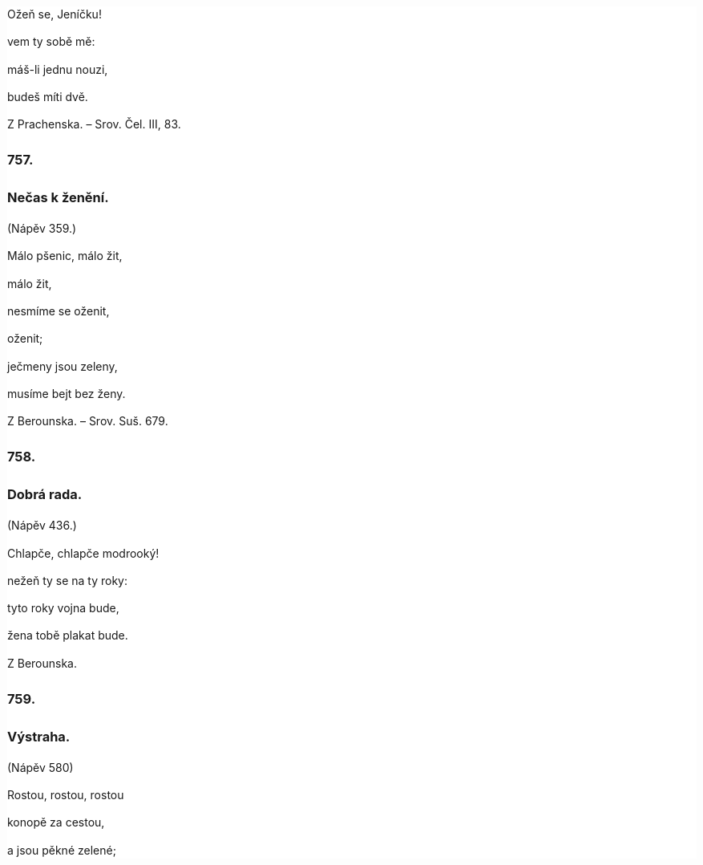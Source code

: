 <section>

Ožeň se, Jeníčku!

vem ty sobě mě:

máš-li jednu nouzi,

budeš míti dvě.

Z Prachenska. – Srov. Čel. III, 83.

### 757.

### Nečas k ženění.

(Nápěv 359.)

Málo pšenic, málo žit,

málo žit,

nesmíme se oženit,

oženit;

ječmeny jsou zeleny,

musíme bejt bez ženy.

Z Berounska. – Srov. Suš. 679.

### 758.

### Dobrá rada.

(Nápěv 436.)

Chlapče, chlapče modrooký!

nežeň ty se na ty roky:

tyto roky vojna bude,

žena tobě plakat bude.

Z Berounska.

### 759.

### Výstraha.

(Nápěv 580)

Rostou, rostou, rostou

konopě za cestou,

a jsou pěkné zelené;
